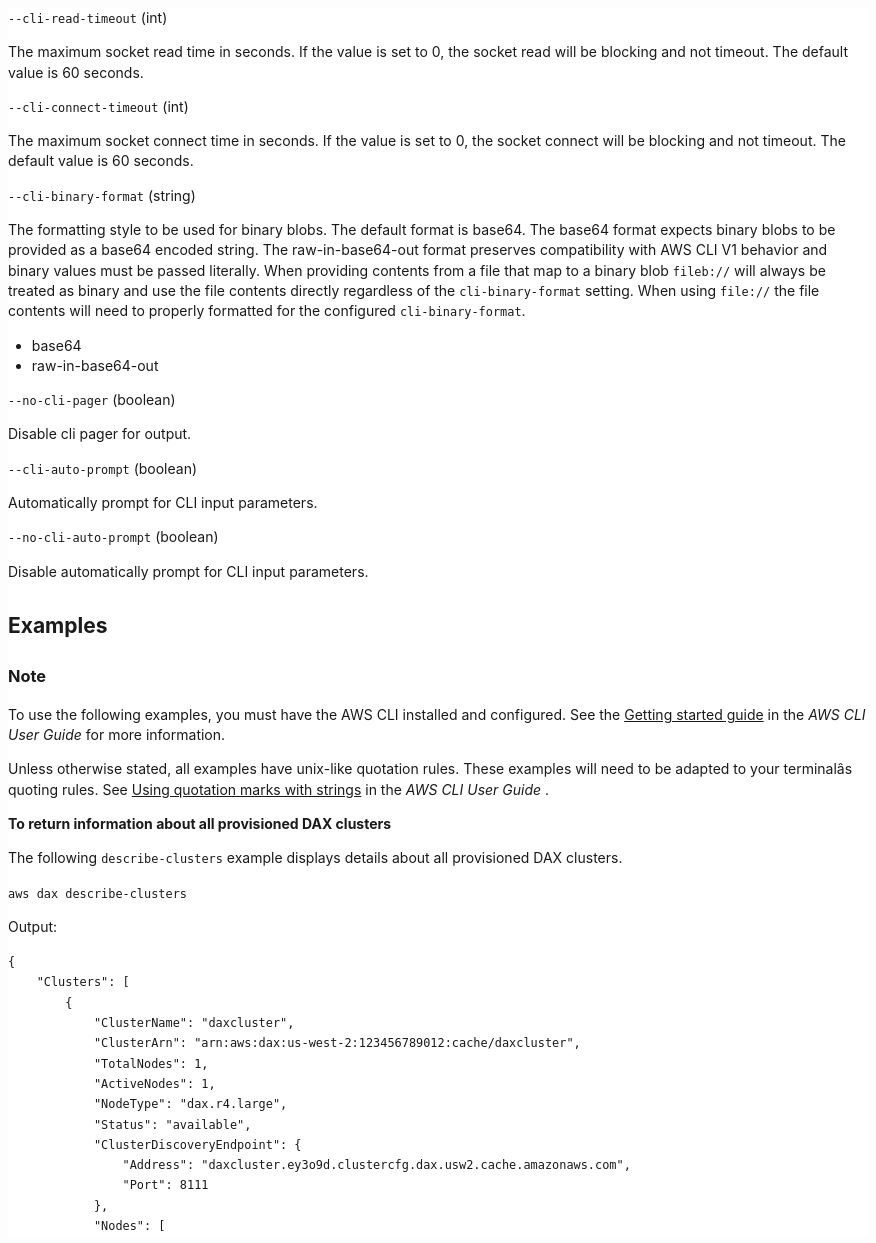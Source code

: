 `--cli-read-timeout` (int)

The maximum socket read time in seconds. If the value is set to 0, the socket read will be blocking and not timeout. The default value is 60 seconds.

`--cli-connect-timeout` (int)

The maximum socket connect time in seconds. If the value is set to 0, the socket connect will be blocking and not timeout. The default value is 60 seconds.

`--cli-binary-format` (string)

The formatting style to be used for binary blobs. The default format is base64. The base64 format expects binary blobs to be provided as a base64 encoded string. The raw-in-base64-out format preserves compatibility with AWS CLI V1 behavior and binary values must be passed literally. When providing contents from a file that map to a binary blob `fileb://` will always be treated as binary and use the file contents directly regardless of the `cli-binary-format` setting. When using `file://` the file contents will need to properly formatted for the configured `cli-binary-format`.

- base64
- raw-in-base64-out

`--no-cli-pager` (boolean)

Disable cli pager for output.

`--cli-auto-prompt` (boolean)

Automatically prompt for CLI input parameters.

`--no-cli-auto-prompt` (boolean)

Disable automatically prompt for CLI input parameters.

## Examples

### Note

To use the following examples, you must have the AWS CLI installed and configured. See the [Getting started guide](https://docs.aws.amazon.com/cli/latest/userguide/cli-chap-getting-started.html) in the *AWS CLI User Guide* for more information.

Unless otherwise stated, all examples have unix-like quotation rules. These examples will need to be adapted to your terminalâs quoting rules. See [Using quotation marks with strings](https://docs.aws.amazon.com/cli/latest/userguide/cli-usage-parameters-quoting-strings.html) in the *AWS CLI User Guide* .

**To return information about all provisioned DAX clusters**

The following `describe-clusters` example displays details about all provisioned DAX clusters.

```
aws dax describe-clusters
```

Output:

```
{
    "Clusters": [
        {
            "ClusterName": "daxcluster",
            "ClusterArn": "arn:aws:dax:us-west-2:123456789012:cache/daxcluster",
            "TotalNodes": 1,
            "ActiveNodes": 1,
            "NodeType": "dax.r4.large",
            "Status": "available",
            "ClusterDiscoveryEndpoint": {
                "Address": "daxcluster.ey3o9d.clustercfg.dax.usw2.cache.amazonaws.com",
                "Port": 8111
            },
            "Nodes": [
```